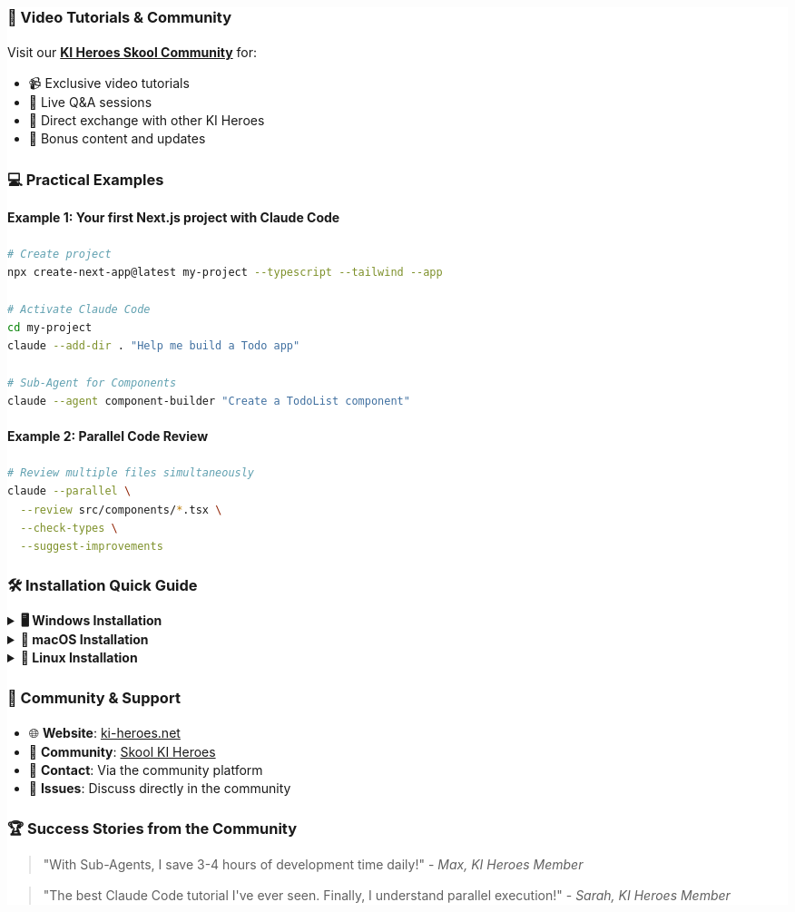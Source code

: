 ### 🎥 Video Tutorials & Community

Visit our **[KI Heroes Skool Community](https://www.skool.com/ki-heroes)** for:
- 📹 Exclusive video tutorials
- 💬 Live Q&A sessions
- 🤝 Direct exchange with other KI Heroes
- 🎁 Bonus content and updates

### 💻 Practical Examples

#### Example 1: Your first Next.js project with Claude Code

```bash
# Create project
npx create-next-app@latest my-project --typescript --tailwind --app

# Activate Claude Code
cd my-project
claude --add-dir . "Help me build a Todo app"

# Sub-Agent for Components
claude --agent component-builder "Create a TodoList component"
```

#### Example 2: Parallel Code Review

```bash
# Review multiple files simultaneously
claude --parallel \
  --review src/components/*.tsx \
  --check-types \
  --suggest-improvements
```

### 🛠️ Installation Quick Guide

<details><summary><b>🖥️ Windows Installation</b></summary></details>

<details><summary><b>🍎 macOS Installation</b></summary></details>

<details><summary><b>🐧 Linux Installation</b></summary></details>

### 🤝 Community & Support

- 🌐 **Website**: [ki-heroes.net](https://ki-heroes.net)
- 👥 **Community**: [Skool KI Heroes](https://www.skool.com/ki-heroes)
- 📧 **Contact**: Via the community platform
- 🐛 **Issues**: Discuss directly in the community

### 🏆 Success Stories from the Community

> "With Sub-Agents, I save 3-4 hours of development time daily!" - *Max, KI Heroes Member*

> "The best Claude Code tutorial I've ever seen. Finally, I understand parallel execution!" - *Sarah, KI Heroes Member*
